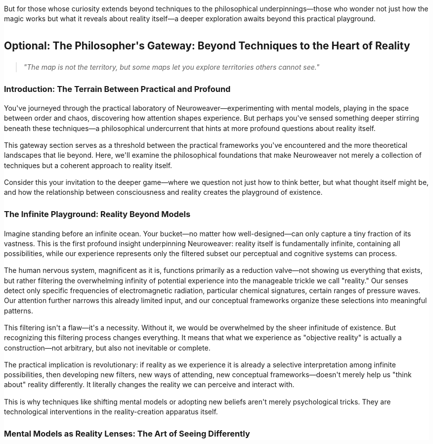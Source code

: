 
But for those whose curiosity extends beyond techniques to the philosophical underpinnings—those who wonder not just how the magic works but what it reveals about reality itself—a deeper exploration awaits beyond this practical playground.

## Optional: The Philosopher's Gateway: Beyond Techniques to the Heart of Reality

> *"The map is not the territory, but some maps let you explore territories others cannot see."*

### Introduction: The Terrain Between Practical and Profound

You've journeyed through the practical laboratory of Neuroweaver—experimenting with mental models, playing in the space between order and chaos, discovering how attention shapes experience. But perhaps you've sensed something deeper stirring beneath these techniques—a philosophical undercurrent that hints at more profound questions about reality itself.

This gateway section serves as a threshold between the practical frameworks you've encountered and the more theoretical landscapes that lie beyond. Here, we'll examine the philosophical foundations that make Neuroweaver not merely a collection of techniques but a coherent approach to reality itself.

Consider this your invitation to the deeper game—where we question not just how to think better, but what thought itself might be, and how the relationship between consciousness and reality creates the playground of existence.

### The Infinite Playground: Reality Beyond Models

Imagine standing before an infinite ocean. Your bucket—no matter how well-designed—can only capture a tiny fraction of its vastness. This is the first profound insight underpinning Neuroweaver: reality itself is fundamentally infinite, containing all possibilities, while our experience represents only the filtered subset our perceptual and cognitive systems can process.

The human nervous system, magnificent as it is, functions primarily as a reduction valve—not showing us everything that exists, but rather filtering the overwhelming infinity of potential experience into the manageable trickle we call "reality." Our senses detect only specific frequencies of electromagnetic radiation, particular chemical signatures, certain ranges of pressure waves. Our attention further narrows this already limited input, and our conceptual frameworks organize these selections into meaningful patterns.

This filtering isn't a flaw—it's a necessity. Without it, we would be overwhelmed by the sheer infinitude of existence. But recognizing this filtering process changes everything. It means that what we experience as "objective reality" is actually a construction—not arbitrary, but also not inevitable or complete.

The practical implication is revolutionary: if reality as we experience it is already a selective interpretation among infinite possibilities, then developing new filters, new ways of attending, new conceptual frameworks—doesn't merely help us "think about" reality differently. It literally changes the reality we can perceive and interact with.

This is why techniques like shifting mental models or adopting new beliefs aren't merely psychological tricks. They are technological interventions in the reality-creation apparatus itself.

### Mental Models as Reality Lenses: The Art of Seeing Differently
